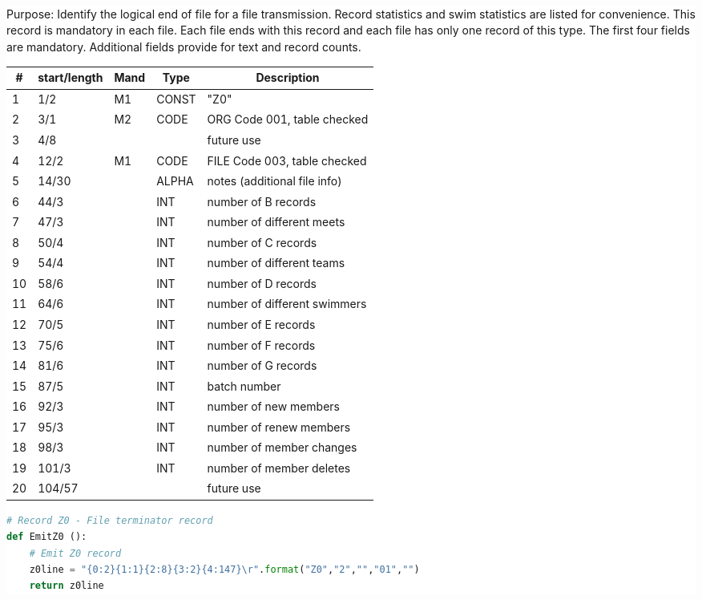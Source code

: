 Purpose:  Identify the logical end of file for a file transmission. Record statistics and swim statistics are listed for
convenience.
This record is mandatory in each file. Each file ends with this record and each file has only one record of this type.
The first four fields are mandatory. Additional fields provide for text and record counts.

| #   | start/length | Mand | Type  | Description                  |
|-----|--------------|------|-------|------------------------------|
| 1   | 1/2          | M1   | CONST | "Z0"                         |
| 2   | 3/1          | M2   | CODE  | ORG Code 001, table checked  |
| 3   | 4/8          |      |       | future use                   |
| 4   | 12/2         | M1   | CODE  | FILE Code 003, table checked |
| 5   | 14/30        |      | ALPHA | notes (additional file info) |
| 6   | 44/3         |      | INT   | number of B records          |
| 7   | 47/3         |      | INT   | number of different meets    |
| 8   | 50/4         |      | INT   | number of C records          |
| 9   | 54/4         |      | INT   | number of different teams    |
| 10  | 58/6         |      | INT   | number of D records          |
| 11  | 64/6         |      | INT   | number of different swimmers |
| 12  | 70/5         |      | INT   | number of E records          |
| 13  | 75/6         |      | INT   | number of F records          |
| 14  | 81/6         |      | INT   | number of G records          |
| 15  | 87/5         |      | INT   | batch number                 |
| 16  | 92/3         |      | INT   | number of new members        |
| 17  | 	  95/3      |      | INT   | number of renew members      |
| 18  | 	  98/3      |      | INT   | number of member changes     |
| 19	 | 101/3        |      | INT   | number of member deletes     |
| 20	 | 104/57       |      |       | future use                   |

```python
# Record Z0 - File terminator record
def EmitZ0 ():
    # Emit Z0 record
    z0line = "{0:2}{1:1}{2:8}{3:2}{4:147}\r".format("Z0","2","","01","")
    return z0line

```
